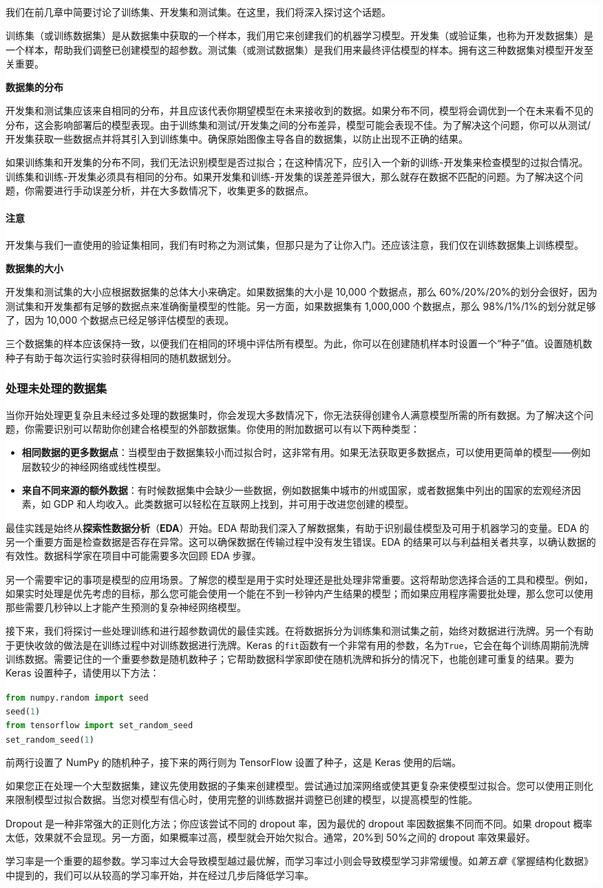我们在前几章中简要讨论了训练集、开发集和测试集。在这里，我们将深入探讨这个话题。

训练集（或训练数据集）是从数据集中获取的一个样本，我们用它来创建我们的机器学习模型。开发集（或验证集，也称为开发数据集）是一个样本，帮助我们调整已创建模型的超参数。测试集（或测试数据集）是我们用来最终评估模型的样本。拥有这三种数据集对模型开发至关重要。

**数据集的分布**

开发集和测试集应该来自相同的分布，并且应该代表你期望模型在未来接收到的数据。如果分布不同，模型将会调优到一个在未来看不见的分布，这会影响部署后的模型表现。由于训练集和测试/开发集之间的分布差异，模型可能会表现不佳。为了解决这个问题，你可以从测试/开发集获取一些数据点并将其引入到训练集中。确保原始图像主导各自的数据集，以防止出现不正确的结果。

如果训练集和开发集的分布不同，我们无法识别模型是否过拟合；在这种情况下，应引入一个新的训练-开发集来检查模型的过拟合情况。训练集和训练-开发集必须具有相同的分布。如果开发集和训练-开发集的误差差异很大，那么就存在数据不匹配的问题。为了解决这个问题，你需要进行手动误差分析，并在大多数情况下，收集更多的数据点。

#### 注意

开发集与我们一直使用的验证集相同，我们有时称之为测试集，但那只是为了让你入门。还应该注意，我们仅在训练数据集上训练模型。

**数据集的大小**

开发集和测试集的大小应根据数据集的总体大小来确定。如果数据集的大小是 10,000 个数据点，那么 60%/20%/20%的划分会很好，因为测试集和开发集都有足够的数据点来准确衡量模型的性能。另一方面，如果数据集有 1,000,000 个数据点，那么 98%/1%/1%的划分就足够了，因为 10,000 个数据点已经足够评估模型的表现。

三个数据集的样本应该保持一致，以便我们在相同的环境中评估所有模型。为此，你可以在创建随机样本时设置一个“种子”值。设置随机数种子有助于每次运行实验时获得相同的随机数据划分。

### 处理未处理的数据集

当你开始处理更复杂且未经过多处理的数据集时，你会发现大多数情况下，你无法获得创建令人满意模型所需的所有数据。为了解决这个问题，你需要识别可以帮助你创建合格模型的外部数据集。你使用的附加数据可以有以下两种类型：

+   **相同数据的更多数据点**：当模型由于数据集较小而过拟合时，这非常有用。如果无法获取更多数据点，可以使用更简单的模型——例如层数较少的神经网络或线性模型。

+   **来自不同来源的额外数据**：有时候数据集中会缺少一些数据，例如数据集中城市的州或国家，或者数据集中列出的国家的宏观经济因素，如 GDP 和人均收入。此类数据可以轻松在互联网上找到，并可用于改进您创建的模型。

最佳实践是始终从**探索性数据分析**（**EDA**）开始。EDA 帮助我们深入了解数据集，有助于识别最佳模型及可用于机器学习的变量。EDA 的另一个重要方面是检查数据是否存在异常。这可以确保数据在传输过程中没有发生错误。EDA 的结果可以与利益相关者共享，以确认数据的有效性。数据科学家在项目中可能需要多次回顾 EDA 步骤。

另一个需要牢记的事项是模型的应用场景。了解您的模型是用于实时处理还是批处理非常重要。这将帮助您选择合适的工具和模型。例如，如果实时处理是优先考虑的目标，那么您可能会使用一个能在不到一秒钟内产生结果的模型；而如果应用程序需要批处理，那么您可以使用那些需要几秒钟以上才能产生预测的复杂神经网络模型。

接下来，我们将探讨一些处理训练和进行超参数调优的最佳实践。在将数据拆分为训练集和测试集之前，始终对数据进行洗牌。另一个有助于更快收敛的做法是在训练过程中对训练数据进行洗牌。Keras 的`fit`函数有一个非常有用的参数，名为`True`，它会在每个训练周期前洗牌训练数据。需要记住的一个重要参数是随机数种子；它帮助数据科学家即使在随机洗牌和拆分的情况下，也能创建可重复的结果。要为 Keras 设置种子，请使用以下方法：

```py
from numpy.random import seed
seed(1)
from tensorflow import set_random_seed
set_random_seed(1)
```

前两行设置了 NumPy 的随机种子，接下来的两行则为 TensorFlow 设置了种子，这是 Keras 使用的后端。

如果您正在处理一个大型数据集，建议先使用数据的子集来创建模型。尝试通过加深网络或使其更复杂来使模型过拟合。您可以使用正则化来限制模型过拟合数据。当您对模型有信心时，使用完整的训练数据并调整已创建的模型，以提高模型的性能。

Dropout 是一种非常强大的正则化方法；你应该尝试不同的 dropout 率，因为最优的 dropout 率因数据集不同而不同。如果 dropout 概率太低，效果就不会显现。另一方面，如果概率过高，模型就会开始欠拟合。通常，20%到 50%之间的 dropout 率效果最好。

学习率是一个重要的超参数。学习率过大会导致模型越过最优解，而学习率过小则会导致模型学习非常缓慢。如*第五章*《掌握结构化数据》中提到的，我们可以从较高的学习率开始，并在经过几步后降低学习率。

